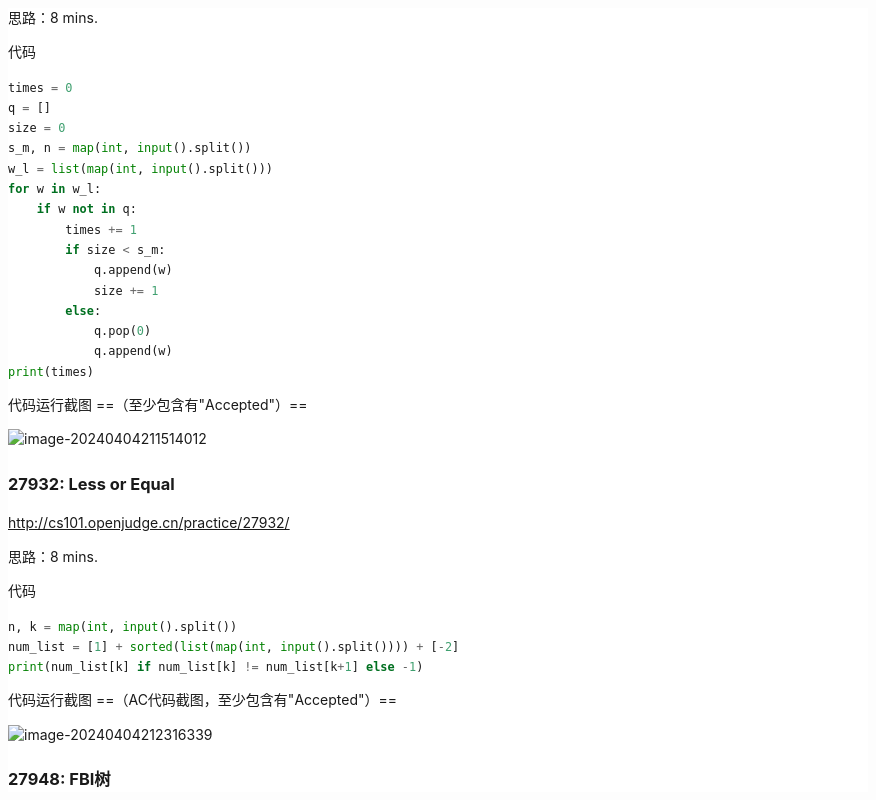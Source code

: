 

思路：8 mins.



代码

```python
times = 0
q = []
size = 0
s_m, n = map(int, input().split())
w_l = list(map(int, input().split()))
for w in w_l:
    if w not in q:
        times += 1
        if size < s_m:
            q.append(w)
            size += 1
        else:
            q.pop(0)
            q.append(w)
print(times)
```



代码运行截图 ==（至少包含有"Accepted"）==

![image-20240404211514012](C:\Users\lph\AppData\Roaming\Typora\typora-user-images\image-20240404211514012.png)



### 27932: Less or Equal

http://cs101.openjudge.cn/practice/27932/



思路：8 mins.



代码

```python
n, k = map(int, input().split())
num_list = [1] + sorted(list(map(int, input().split()))) + [-2]
print(num_list[k] if num_list[k] != num_list[k+1] else -1)
```



代码运行截图 ==（AC代码截图，至少包含有"Accepted"）==

![image-20240404212316339](C:\Users\lph\AppData\Roaming\Typora\typora-user-images\image-20240404212316339.png)



### 27948: FBI树
